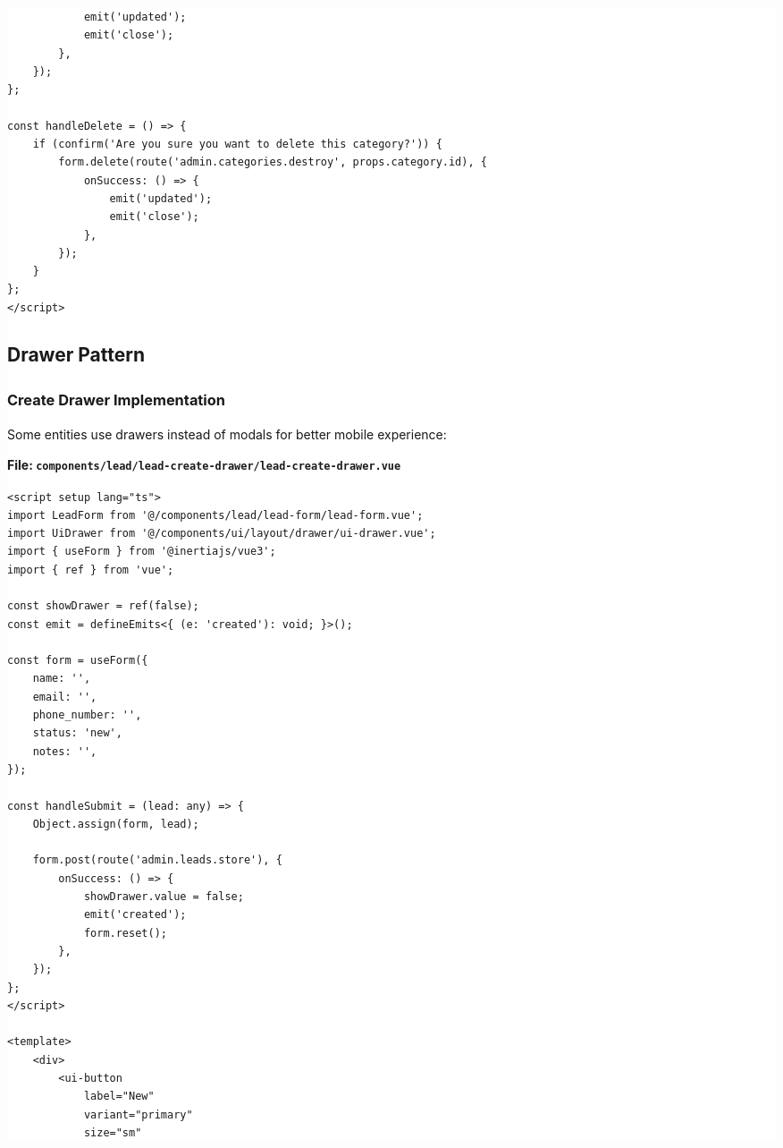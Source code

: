 ```vue
            emit('updated');
            emit('close');
        },
    });
};

const handleDelete = () => {
    if (confirm('Are you sure you want to delete this category?')) {
        form.delete(route('admin.categories.destroy', props.category.id), {
            onSuccess: () => {
                emit('updated');
                emit('close');
            },
        });
    }
};
</script>
```

## Drawer Pattern

### Create Drawer Implementation

Some entities use drawers instead of modals for better mobile experience:

**File: `components/lead/lead-create-drawer/lead-create-drawer.vue`**

```vue
<script setup lang="ts">
import LeadForm from '@/components/lead/lead-form/lead-form.vue';
import UiDrawer from '@/components/ui/layout/drawer/ui-drawer.vue';
import { useForm } from '@inertiajs/vue3';
import { ref } from 'vue';

const showDrawer = ref(false);
const emit = defineEmits<{ (e: 'created'): void; }>();

const form = useForm({
    name: '',
    email: '',
    phone_number: '',
    status: 'new',
    notes: '',
});

const handleSubmit = (lead: any) => {
    Object.assign(form, lead);
    
    form.post(route('admin.leads.store'), {
        onSuccess: () => {
            showDrawer.value = false;
            emit('created');
            form.reset();
        },
    });
};
</script>

<template>
    <div>
        <ui-button 
            label="New" 
            variant="primary" 
            size="sm" 
```
